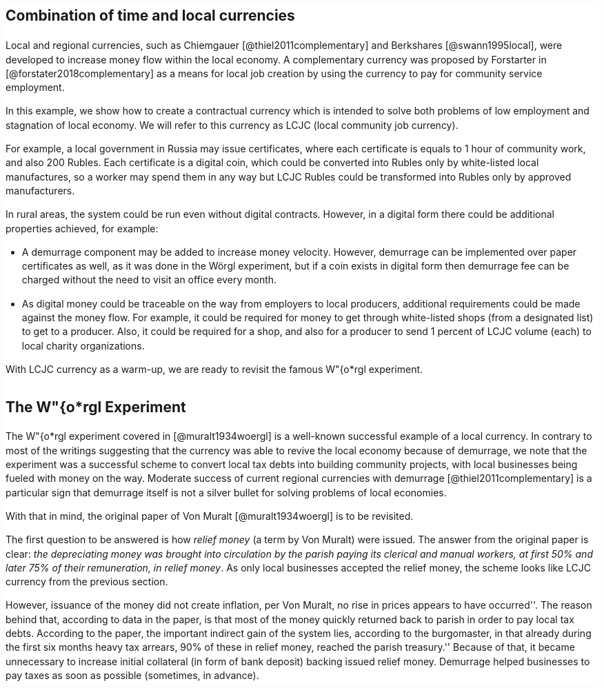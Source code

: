 

## Combination of time and local currencies

Local and regional currencies, such as Chiemgauer [@thiel2011complementary] and Berkshares [@swann1995local], were developed to increase money flow within the local economy. A complementary currency was proposed by Forstarter in [@forstater2018complementary] as a means for local job creation by using the currency to pay for community service employment.

In this example, we show how to create a contractual currency which is intended to solve both problems of low employment and stagnation of local economy. We will refer to this currency as LCJC (local community job currency).

For example, a local government in Russia may issue certificates, where each certificate is equals to 1 hour of community work, and also 200 Rubles. Each certificate is a digital coin, which could be converted into Rubles only by white-listed local manufactures, so a worker may spend them in any way but LCJC Rubles could be transformed into Rubles only by approved manufacturers.

In rural areas, the system could be run even without digital contracts. However, in a digital form there could be additional properties achieved, for example:

- A demurrage component may be added to increase money velocity. However, demurrage can be implemented over paper certificates as well, as it was done in the Wörgl experiment, but if a coin exists in digital form then demurrage fee can be charged without the need to visit an office every month.

- As digital money could be traceable on the way from employers to local producers, additional requirements could be made against the money flow. For example, it could be required for money to get through white-listed shops (from a designated list) to get to a producer. Also, it could be required for a shop, and also for a producer to send 1 percent of LCJC volume (each) to local charity organizations.

With LCJC currency as a warm-up, we are ready to revisit the famous W\"{o\*rgl experiment.

## The W\"{o\*rgl Experiment

The W\"{o\*rgl experiment covered in [@muralt1934woergl] is a well-known successful example of a local currency. In contrary to most of the writings suggesting that the currency was able to revive the local economy because of demurrage, we note that the experiment was a successful scheme to convert local tax debts into building community projects, with local businesses being fueled with money on the way. Moderate success of current regional currencies with demurrage [@thiel2011complementary] is a particular sign that demurrage itself is not a silver bullet for solving problems of local economies.

With that in mind, the original paper of Von Muralt [@muralt1934woergl] is to be revisited.

The first question to be answered is how _relief money_ (a term by Von Muralt) were issued. The answer from the original paper is clear: _the depreciating money was brought into circulation by the parish paying its clerical and manual workers, at first 50\% and later 75\% of their remuneration, in relief money_. As only local businesses accepted the relief money, the scheme looks like LCJC currency from the previous section.

However, issuance of the money did not create inflation, per Von Muralt, no rise in prices appears to have occurred''. The reason behind that, according to data in the paper, is that most of the money quickly returned back to parish in order to pay local tax debts. According to the paper, the important indirect gain of the system lies, according to the burgomaster, in that already during the first six months heavy tax arrears, 90\% of these in relief money, reached the parish treasury.'' Because of that, it became unnecessary to increase initial collateral (in form of bank deposit) backing issued relief money. Demurrage helped businesses to pay taxes as soon as possible (sometimes, in advance).
